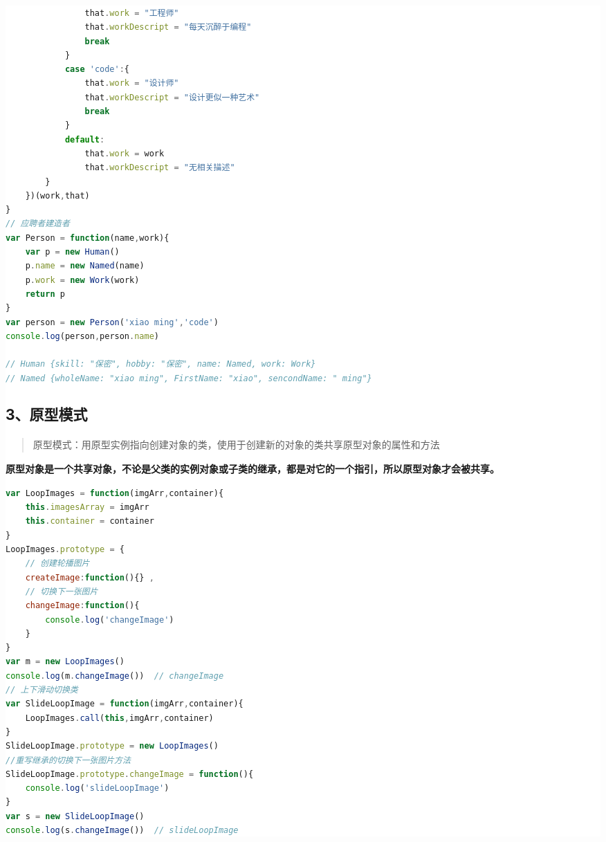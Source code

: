 ```javascript
                that.work = "工程师"
                that.workDescript = "每天沉醉于编程"
                break
            }
            case 'code':{
                that.work = "设计师"
                that.workDescript = "设计更似一种艺术"
                break
            }
            default:
                that.work = work
                that.workDescript = "无相关描述"
        }
    })(work,that)
}
// 应聘者建造者
var Person = function(name,work){
    var p = new Human()
    p.name = new Named(name)
    p.work = new Work(work)
    return p
}
var person = new Person('xiao ming','code')
console.log(person,person.name)

// Human {skill: "保密", hobby: "保密", name: Named, work: Work} 
// Named {wholeName: "xiao ming", FirstName: "xiao", sencondName: " ming"}
```

## 3、原型模式

> 原型模式：用原型实例指向创建对象的类，使用于创建新的对象的类共享原型对象的属性和方法

**原型对象是一个共享对象，不论是父类的实例对象或子类的继承，都是对它的一个指引，所以原型对象才会被共享。**

```javascript
var LoopImages = function(imgArr,container){
    this.imagesArray = imgArr
    this.container = container
}
LoopImages.prototype = {
    // 创建轮播图片
    createImage:function(){} , 
    // 切换下一张图片
    changeImage:function(){
        console.log('changeImage')
    }
}
var m = new LoopImages()
console.log(m.changeImage())  // changeImage
// 上下滑动切换类
var SlideLoopImage = function(imgArr,container){
    LoopImages.call(this,imgArr,container)
}
SlideLoopImage.prototype = new LoopImages()
//重写继承的切换下一张图片方法
SlideLoopImage.prototype.changeImage = function(){
    console.log('slideLoopImage')
}
var s = new SlideLoopImage()
console.log(s.changeImage())  // slideLoopImage

```
